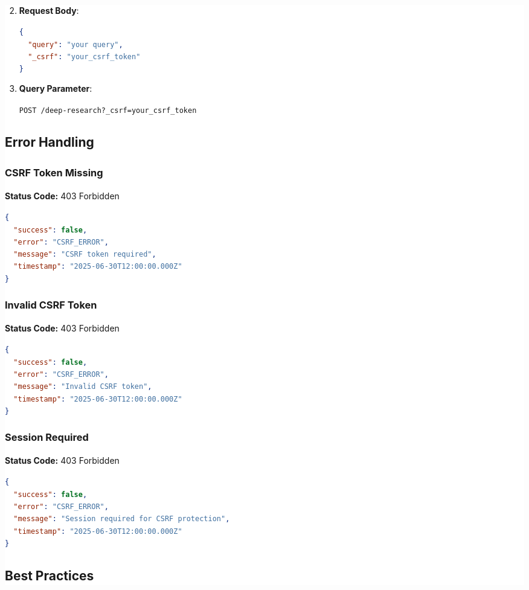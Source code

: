 2. **Request Body**:
   ```json
   {
     "query": "your query",
     "_csrf": "your_csrf_token"
   }
   ```

3. **Query Parameter**:
   ```
   POST /deep-research?_csrf=your_csrf_token
   ```

## Error Handling

### CSRF Token Missing

**Status Code:** 403 Forbidden

```json
{
  "success": false,
  "error": "CSRF_ERROR",
  "message": "CSRF token required",
  "timestamp": "2025-06-30T12:00:00.000Z"
}
```

### Invalid CSRF Token

**Status Code:** 403 Forbidden

```json
{
  "success": false,
  "error": "CSRF_ERROR",
  "message": "Invalid CSRF token",
  "timestamp": "2025-06-30T12:00:00.000Z"
}
```

### Session Required

**Status Code:** 403 Forbidden

```json
{
  "success": false,
  "error": "CSRF_ERROR",
  "message": "Session required for CSRF protection",
  "timestamp": "2025-06-30T12:00:00.000Z"
}
```

## Best Practices
